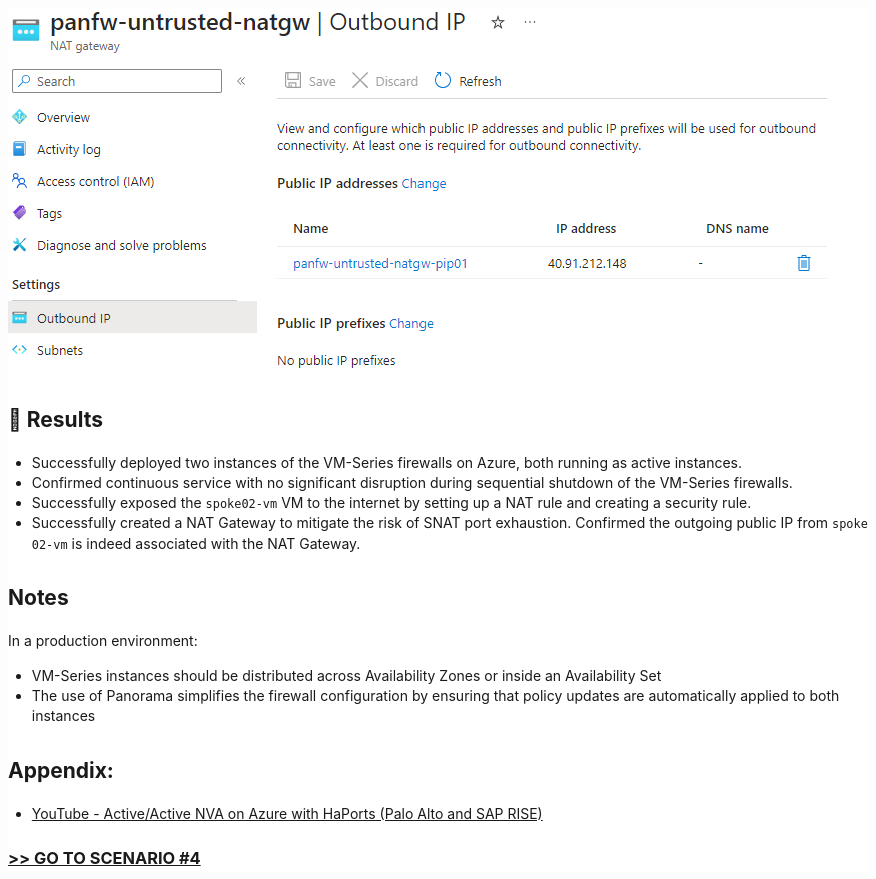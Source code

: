 ![](docs/scenario3-natgw-04.png)

## 🏁 Results

* Successfully deployed two instances of the VM-Series firewalls on Azure, both running as active instances.
* Confirmed continuous service with no significant disruption during sequential shutdown of the VM-Series firewalls.
* Successfully exposed the `spoke02-vm` VM to the internet by setting up a NAT rule and creating a security rule.
* Successfully created a NAT Gateway to mitigate the risk of SNAT port exhaustion. Confirmed the outgoing public IP from `spoke02-vm` is indeed associated with the NAT Gateway.

## Notes

In a production environment:
* VM-Series instances should be distributed across Availability Zones or inside an Availability Set 
* The use of Panorama simplifies the firewall configuration by ensuring that policy updates are automatically applied to both instances

## Appendix:

* [YouTube - Active/Active NVA on Azure with HaPorts (Palo Alto and SAP RISE)](https://www.youtube.com/watch?v=uGFEJoZgq0U)

### [>> GO TO SCENARIO #4](../scenario4/README.md)
